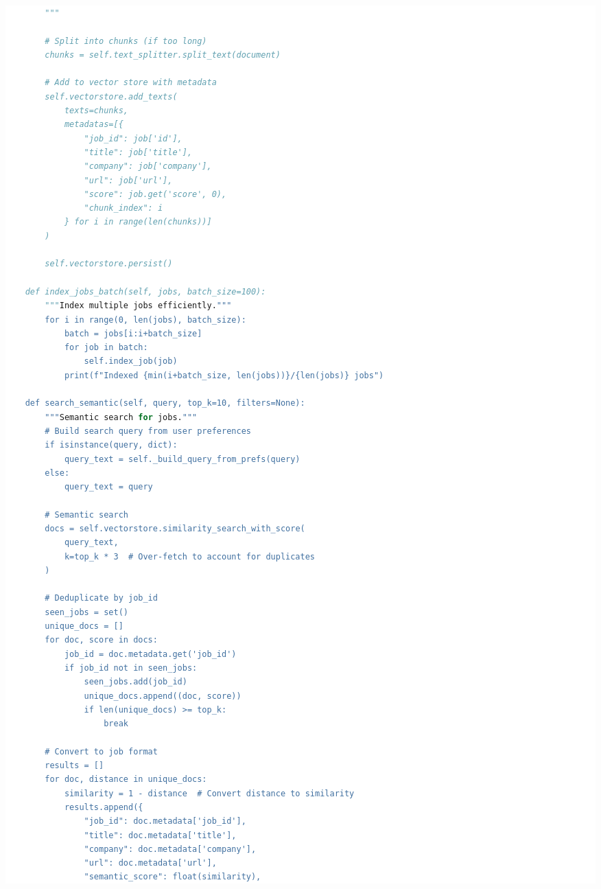 ```python
        """

        # Split into chunks (if too long)
        chunks = self.text_splitter.split_text(document)

        # Add to vector store with metadata
        self.vectorstore.add_texts(
            texts=chunks,
            metadatas=[{
                "job_id": job['id'],
                "title": job['title'],
                "company": job['company'],
                "url": job['url'],
                "score": job.get('score', 0),
                "chunk_index": i
            } for i in range(len(chunks))]
        )

        self.vectorstore.persist()

    def index_jobs_batch(self, jobs, batch_size=100):
        """Index multiple jobs efficiently."""
        for i in range(0, len(jobs), batch_size):
            batch = jobs[i:i+batch_size]
            for job in batch:
                self.index_job(job)
            print(f"Indexed {min(i+batch_size, len(jobs))}/{len(jobs)} jobs")

    def search_semantic(self, query, top_k=10, filters=None):
        """Semantic search for jobs."""
        # Build search query from user preferences
        if isinstance(query, dict):
            query_text = self._build_query_from_prefs(query)
        else:
            query_text = query

        # Semantic search
        docs = self.vectorstore.similarity_search_with_score(
            query_text,
            k=top_k * 3  # Over-fetch to account for duplicates
        )

        # Deduplicate by job_id
        seen_jobs = set()
        unique_docs = []
        for doc, score in docs:
            job_id = doc.metadata.get('job_id')
            if job_id not in seen_jobs:
                seen_jobs.add(job_id)
                unique_docs.append((doc, score))
                if len(unique_docs) >= top_k:
                    break

        # Convert to job format
        results = []
        for doc, distance in unique_docs:
            similarity = 1 - distance  # Convert distance to similarity
            results.append({
                "job_id": doc.metadata['job_id'],
                "title": doc.metadata['title'],
                "company": doc.metadata['company'],
                "url": doc.metadata['url'],
                "semantic_score": float(similarity),
```